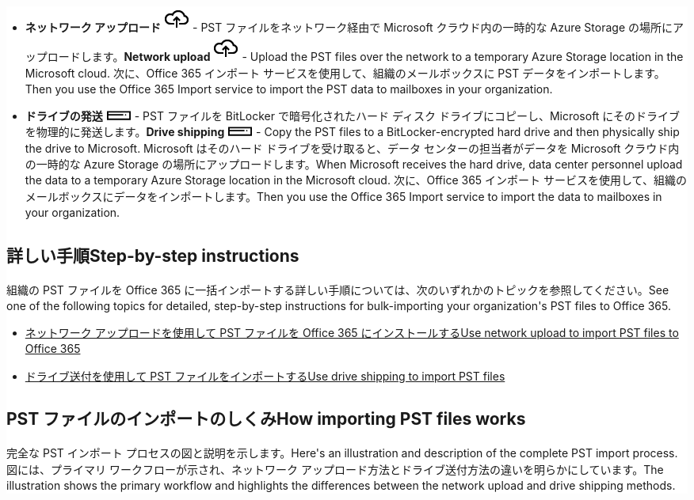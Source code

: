 - <span data-ttu-id="d1085-110">**ネットワーク アップロード** ![クラウド アップロード](../media/54ab16ee-3822-4551-abef-3d926f4e1c01.png) - PST ファイルをネットワーク経由で Microsoft クラウド内の一時的な Azure Storage の場所にアップロードします。</span><span class="sxs-lookup"><span data-stu-id="d1085-110">**Network upload** ![Cloud upload](../media/54ab16ee-3822-4551-abef-3d926f4e1c01.png) - Upload the PST files over the network to a temporary Azure Storage location in the Microsoft cloud.</span></span> <span data-ttu-id="d1085-111">次に、Office 365 インポート サービスを使用して、組織のメールボックスに PST データをインポートします。</span><span class="sxs-lookup"><span data-stu-id="d1085-111">Then you use the Office 365 Import service to import the PST data to mailboxes in your organization.</span></span> 

- <span data-ttu-id="d1085-112">**ドライブの発送** ![ハード ディスク](../media/e72b76f3-1f73-4296-b749-c325d95d9ef6.png) - PST ファイルを BitLocker で暗号化されたハード ディスク ドライブにコピーし、Microsoft にそのドライブを物理的に発送します。</span><span class="sxs-lookup"><span data-stu-id="d1085-112">**Drive shipping** ![Hard disk](../media/e72b76f3-1f73-4296-b749-c325d95d9ef6.png) - Copy the PST files to a BitLocker-encrypted hard drive and then physically ship the drive to Microsoft.</span></span> <span data-ttu-id="d1085-113">Microsoft はそのハード ドライブを受け取ると、データ センターの担当者がデータを Microsoft クラウド内の一時的な Azure Storage の場所にアップロードします。</span><span class="sxs-lookup"><span data-stu-id="d1085-113">When Microsoft receives the hard drive, data center personnel upload the data to a temporary Azure Storage location in the Microsoft cloud.</span></span> <span data-ttu-id="d1085-114">次に、Office 365 インポート サービスを使用して、組織のメールボックスにデータをインポートします。</span><span class="sxs-lookup"><span data-stu-id="d1085-114">Then you use the Office 365 Import service to import the data to mailboxes in your organization.</span></span>

## <a name="step-by-step-instructions"></a><span data-ttu-id="d1085-115">詳しい手順</span><span class="sxs-lookup"><span data-stu-id="d1085-115">Step-by-step instructions</span></span>
  
<span data-ttu-id="d1085-116">組織の PST ファイルを Office 365 に一括インポートする詳しい手順については、次のいずれかのトピックを参照してください。</span><span class="sxs-lookup"><span data-stu-id="d1085-116">See one of the following topics for detailed, step-by-step instructions for bulk-importing your organization's PST files to Office 365.</span></span> 

- [<span data-ttu-id="d1085-117">ネットワーク アップロードを使用して PST ファイルを Office 365 にインストールする</span><span class="sxs-lookup"><span data-stu-id="d1085-117">Use network upload to import PST files to Office 365</span></span>](use-network-upload-to-import-pst-files.md)

- [<span data-ttu-id="d1085-118">ドライブ送付を使用して PST ファイルをインポートする</span><span class="sxs-lookup"><span data-stu-id="d1085-118">Use drive shipping to import PST files</span></span>](use-drive-shipping-to-import-pst-files-to-office-365.md)

## <a name="how-importing-pst-files-works"></a><span data-ttu-id="d1085-119">PST ファイルのインポートのしくみ</span><span class="sxs-lookup"><span data-stu-id="d1085-119">How importing PST files works</span></span>

<span data-ttu-id="d1085-120">完全な PST インポート プロセスの図と説明を示します。</span><span class="sxs-lookup"><span data-stu-id="d1085-120">Here's an illustration and description of the complete PST import process.</span></span> <span data-ttu-id="d1085-121">図には、プライマリ ワークフローが示され、ネットワーク アップロード方法とドライブ送付方法の違いを明らかにしています。</span><span class="sxs-lookup"><span data-stu-id="d1085-121">The illustration shows the primary workflow and highlights the differences between the network upload and drive shipping methods.</span></span>
  